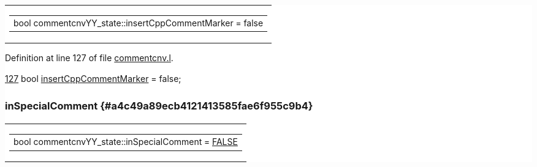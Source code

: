 <div class="doxyMemberItem">
<div class="doxyMemberProto">
<table class="doxyMemberLabels">
<tr class="doxyMemberLabels">
<td class="doxyMemberLabelsLeft">
<table class="doxyMemberName">
<tr>
<td class="doxyMemberName">bool commentcnvYY_state::insertCppCommentMarker = false</td>
</tr>
</table>
</td>
</tr>
</table>
</div>
<div class="doxyMemberDoc">



<p>Definition at line 127 of file <a href="/web-doxygen/docs/api/files/src/commentcnv-l">commentcnv.l</a>.</p>


<div class="doxyProgramListing">

<div class="doxyCodeLine"><span class="doxyLineNumber"><a href="#a8b3260c73f3121b0f1ddabb84e5d2191">127</a></span><span class="doxyLineContent"><span class="doxyHighlight">  </span><span class="doxyHighlightKeywordType">bool</span><span class="doxyHighlight">     <a href="#a8b3260c73f3121b0f1ddabb84e5d2191">insertCppCommentMarker</a> = </span><span class="doxyHighlightKeyword">false</span><span class="doxyHighlight">;</span></span></div>

</div>

</div>
</div>

### inSpecialComment {#a4c49a89ecb4121413585fae6f955c9b4}

<div class="doxyMemberItem">
<div class="doxyMemberProto">
<table class="doxyMemberLabels">
<tr class="doxyMemberLabels">
<td class="doxyMemberLabelsLeft">
<table class="doxyMemberName">
<tr>
<td class="doxyMemberName">bool commentcnvYY_state::inSpecialComment = <a href="/web-doxygen/docs/api/files/src/qcstring-h/#aa93f0eb578d23995850d61f7d61c55c1">FALSE</a></td>
</tr>
</table>
</td>
</tr>
</table>
</div>
<div class="doxyMemberDoc">


